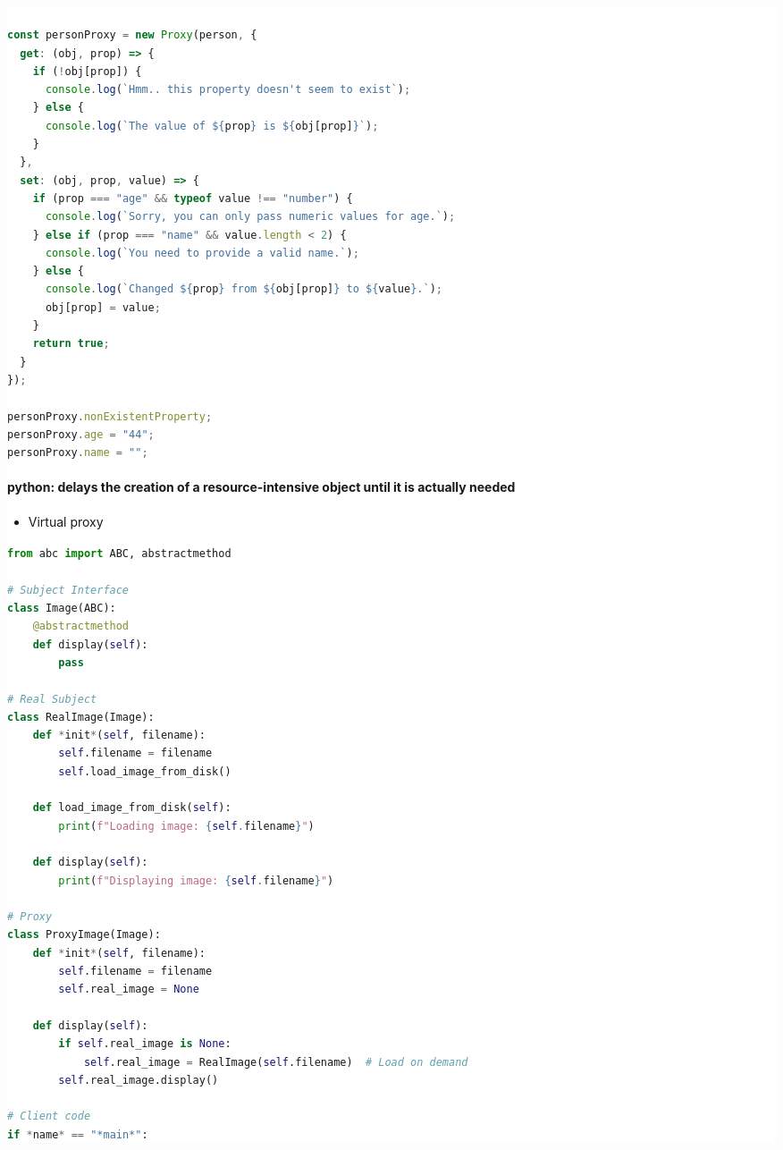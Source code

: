 ```javascript

const personProxy = new Proxy(person, {
  get: (obj, prop) => {
    if (!obj[prop]) {
      console.log(`Hmm.. this property doesn't seem to exist`);
    } else {
      console.log(`The value of ${prop} is ${obj[prop]}`);
    }
  },
  set: (obj, prop, value) => {
    if (prop === "age" && typeof value !== "number") {
      console.log(`Sorry, you can only pass numeric values for age.`);
    } else if (prop === "name" && value.length < 2) {
      console.log(`You need to provide a valid name.`);
    } else {
      console.log(`Changed ${prop} from ${obj[prop]} to ${value}.`);
      obj[prop] = value;
    }
    return true;
  }
});

personProxy.nonExistentProperty;
personProxy.age = "44";
personProxy.name = "";
```
#### python: delays the creation of a resource-intensive object until it is actually needed
- Virtual proxy
```python
from abc import ABC, abstractmethod

# Subject Interface
class Image(ABC):
    @abstractmethod
    def display(self):
        pass

# Real Subject
class RealImage(Image):
    def *init*(self, filename):
        self.filename = filename
        self.load_image_from_disk()

    def load_image_from_disk(self):
        print(f"Loading image: {self.filename}")

    def display(self):
        print(f"Displaying image: {self.filename}")

# Proxy
class ProxyImage(Image):
    def *init*(self, filename):
        self.filename = filename
        self.real_image = None

    def display(self):
        if self.real_image is None:
            self.real_image = RealImage(self.filename)  # Load on demand
        self.real_image.display()

# Client code
if *name* == "*main*":
```
